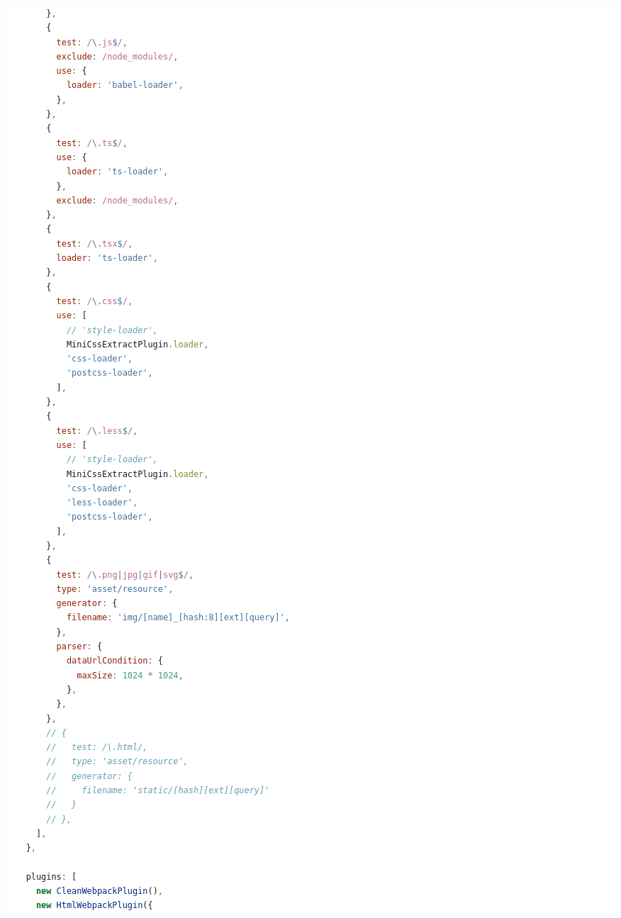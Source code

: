 ```javascript
        },
        {
          test: /\.js$/,
          exclude: /node_modules/,
          use: {
            loader: 'babel-loader',
          },
        },
        {
          test: /\.ts$/,
          use: {
            loader: 'ts-loader',
          },
          exclude: /node_modules/,
        },
        {
          test: /\.tsx$/,
          loader: 'ts-loader',
        },
        {
          test: /\.css$/,
          use: [
            // 'style-loader',
            MiniCssExtractPlugin.loader,
            'css-loader',
            'postcss-loader',
          ],
        },
        {
          test: /\.less$/,
          use: [
            // 'style-loader',
            MiniCssExtractPlugin.loader,
            'css-loader',
            'less-loader',
            'postcss-loader',
          ],
        },
        {
          test: /\.png|jpg|gif|svg$/,
          type: 'asset/resource',
          generator: {
            filename: 'img/[name]_[hash:8][ext][query]',
          },
          parser: {
            dataUrlCondition: {
              maxSize: 1024 * 1024,
            },
          },
        },
        // {
        //   test: /\.html/,
        //   type: 'asset/resource',
        //   generator: {
        //     filename: 'static/[hash][ext][query]'
        //   }
        // },
      ],
    },

    plugins: [
      new CleanWebpackPlugin(),
      new HtmlWebpackPlugin({
```